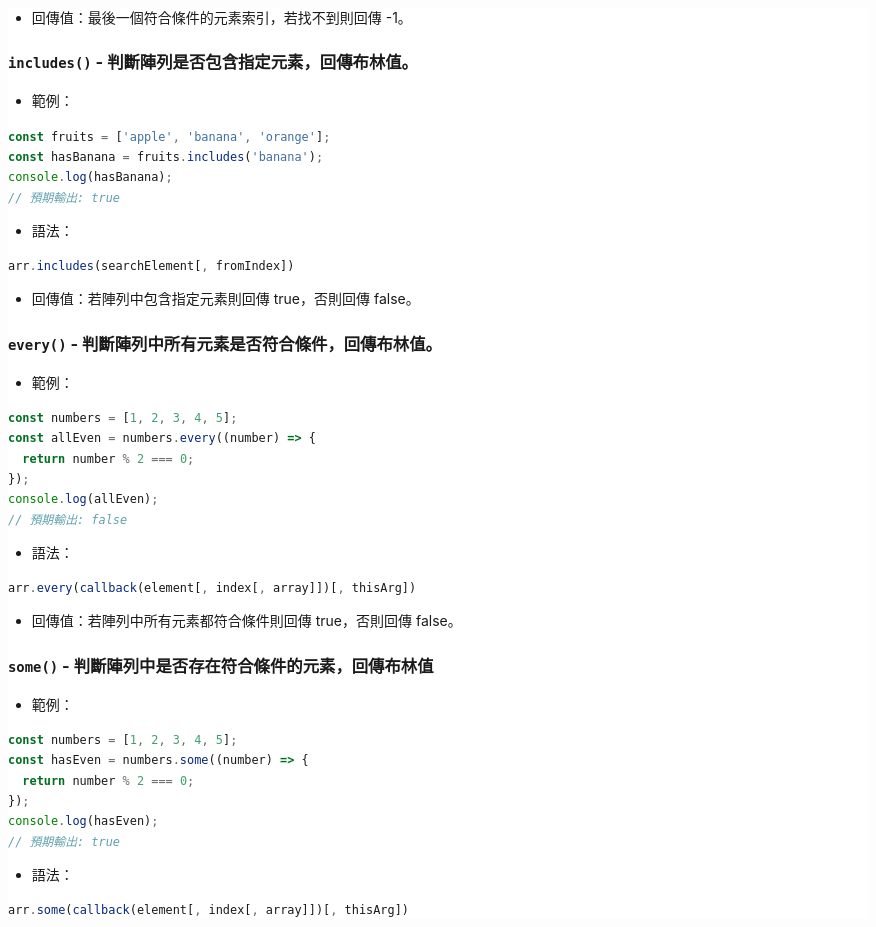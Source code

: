 - 回傳值：最後一個符合條件的元素索引，若找不到則回傳 -1。

### **`includes()` - 判斷陣列是否包含指定元素，回傳布林值。**

- 範例：

```jsx
const fruits = ['apple', 'banana', 'orange'];
const hasBanana = fruits.includes('banana');
console.log(hasBanana);
// 預期輸出: true
```

- 語法：

```jsx
arr.includes(searchElement[, fromIndex])
```

- 回傳值：若陣列中包含指定元素則回傳 true，否則回傳 false。

### **`every()` - 判斷陣列中所有元素是否符合條件，回傳布林值。**

- 範例：

```jsx
const numbers = [1, 2, 3, 4, 5];
const allEven = numbers.every((number) => {
  return number % 2 === 0;
});
console.log(allEven);
// 預期輸出: false
```

- 語法：

```jsx
arr.every(callback(element[, index[, array]])[, thisArg])
```

- 回傳值：若陣列中所有元素都符合條件則回傳 true，否則回傳 false。

### **`some()` - 判斷陣列中是否存在符合條件的元素，回傳布林值**

- 範例：

```jsx
const numbers = [1, 2, 3, 4, 5];
const hasEven = numbers.some((number) => {
  return number % 2 === 0;
});
console.log(hasEven);
// 預期輸出: true
```

- 語法：

```jsx
arr.some(callback(element[, index[, array]])[, thisArg])
```
